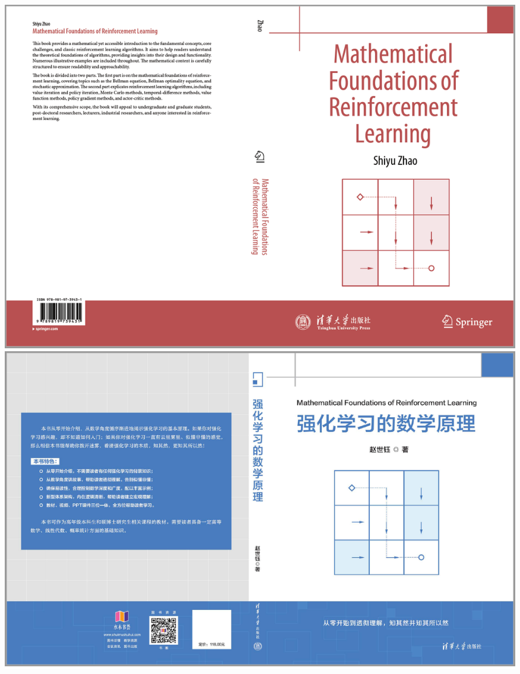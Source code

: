 [![Book cover](./Readme_Images/BookCoverSpringer.png)](https://link.springer.com/book/9789819739431)
![Book cover](./Readme_Images/BookCoverChinese.png)
